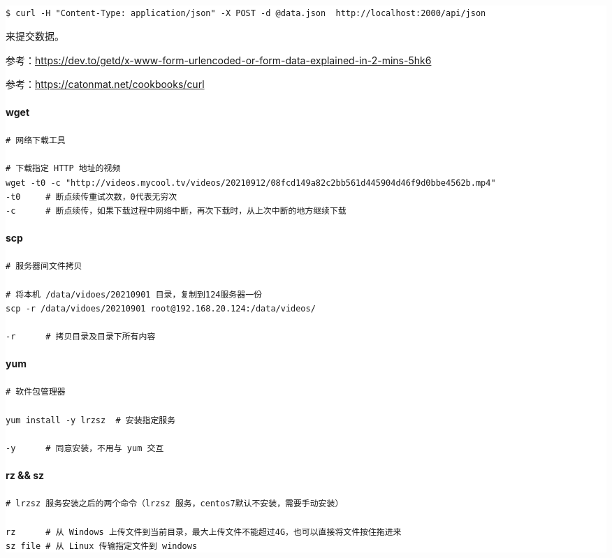 ```shell
$ curl -H "Content-Type: application/json" -X POST -d @data.json  http://localhost:2000/api/json
```

来提交数据。

参考：https://dev.to/getd/x-www-form-urlencoded-or-form-data-explained-in-2-mins-5hk6

参考：https://catonmat.net/cookbooks/curl



#### wget

```shell
# 网络下载工具

# 下载指定 HTTP 地址的视频
wget -t0 -c "http://videos.mycool.tv/videos/20210912/08fcd149a82c2bb561d445904d46f9d0bbe4562b.mp4"
-t0		# 断点续传重试次数，0代表无穷次
-c		# 断点续传，如果下载过程中网络中断，再次下载时，从上次中断的地方继续下载
```



#### scp

```shell
# 服务器间文件拷贝

# 将本机 /data/vidoes/20210901 目录，复制到124服务器一份
scp -r /data/vidoes/20210901 root@192.168.20.124:/data/videos/

-r		# 拷贝目录及目录下所有内容
```



#### yum

```shell
# 软件包管理器

yum install -y lrzsz  # 安装指定服务

-y		# 同意安装，不用与 yum 交互
```



#### rz && sz

```shell
# lrzsz 服务安装之后的两个命令（lrzsz 服务，centos7默认不安装，需要手动安装）

rz		# 从 Windows 上传文件到当前目录，最大上传文件不能超过4G，也可以直接将文件按住拖进来
sz file	# 从 Linux 传输指定文件到 windows
```


